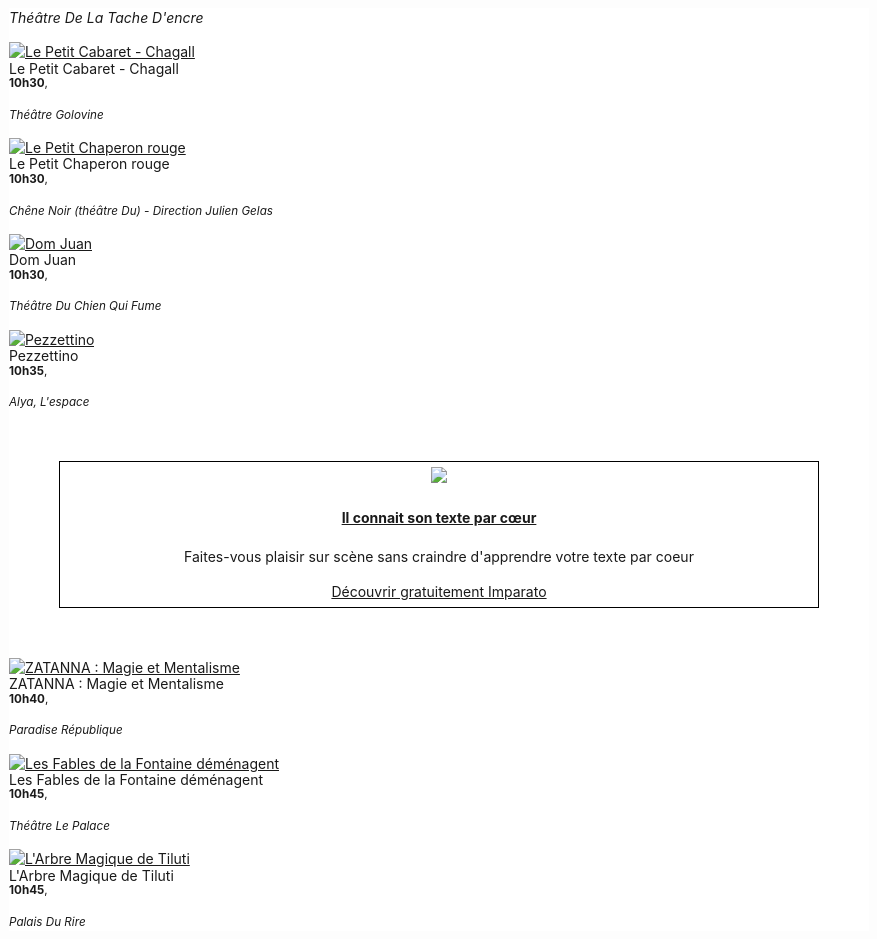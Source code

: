 <i>Théâtre De La Tache D'encre</i>

</small></p></div></div></div>



<div class="col-md-3 col-sm-4 col-xs-6"><div class="card"><div class="header"><a rel='nofollow' href="https://www.festivaloffavignon.com/programme/2021/le-petit-cabaret-chagall-s28233/"><img class="last-child img-responsive" src="https://www.festivaloffavignon.com/resources/off/visuels/2021/spectacle/web2/spectacle_28233.jpg" alt="Le Petit Cabaret - Chagall" width="150"></a><p style="line-height: 0.9;margin: 0 0 1px">Le Petit Cabaret - Chagall</p><p style="line-height: 0.9; margin: 0 0 15px"><small><b>10h30</b>,

<i>Théâtre Golovine</i>

</small></p></div></div></div>



<div class="col-md-3 col-sm-4 col-xs-6"><div class="card"><div class="header"><a rel='nofollow' href="https://www.festivaloffavignon.com/programme/2021/le-petit-chaperon-rouge-s27778/"><img class="last-child img-responsive" src="https://www.festivaloffavignon.com/resources/off/visuels/2021/spectacle/web2/spectacle_27778.jpg" alt="Le Petit Chaperon rouge" width="150"></a><p style="line-height: 0.9;margin: 0 0 1px">Le Petit Chaperon rouge</p><p style="line-height: 0.9; margin: 0 0 15px"><small><b>10h30</b>,

<i>Chêne Noir (théâtre Du) - Direction Julien Gelas</i>

</small></p></div></div></div>



<div class="col-md-3 col-sm-4 col-xs-6"><div class="card"><div class="header"><a rel='nofollow' href="https://www.festivaloffavignon.com/programme/2021/dom-juan-s28199/"><img class="last-child img-responsive" src="https://www.festivaloffavignon.com/resources/off/visuels/2021/spectacle/web2/spectacle_28199.jpg" alt="Dom Juan" width="150"></a><p style="line-height: 0.9;margin: 0 0 1px">Dom Juan</p><p style="line-height: 0.9; margin: 0 0 15px"><small><b>10h30</b>,

<i>Théâtre Du Chien Qui Fume</i>

</small></p></div></div></div>



<div class="col-md-3 col-sm-4 col-xs-6"><div class="card"><div class="header"><a rel='nofollow' href="https://www.festivaloffavignon.com/programme/2021/pezzettino-s28472/"><img class="last-child img-responsive" src="https://www.festivaloffavignon.com/resources/off/visuels/2021/spectacle/web2/spectacle_28472.jpg" alt="Pezzettino" width="150"></a><p style="line-height: 0.9;margin: 0 0 1px">Pezzettino</p><p style="line-height: 0.9; margin: 0 0 15px"><small><b>10h35</b>,

<i>Alya, L'espace</i>

</small></p></div></div></div>

<center><div style="border:1px solid black;padding: 5px;margin: 50px"><img class="img-responsive lazy loaded loading" src="https://res.cloudinary.com/zeegomatic-io/image/upload/v1592904630/blog/danse_scene.gif" data-was-processed="true" width="300px"><article><a href="https://www.imparato.io?utm_source=blog-inside"><h4 style="margin:Opx">Il connait son texte par cœur</h4></a><p style="margin:Opx">Faites-vous plaisir sur scène sans craindre d'apprendre votre texte par coeur</p><a class="btn btn-primary" href="https://www.imparato.io?utm_source=blog-inside">Découvrir gratuitement Imparato</a></article></div></center>



<div class="col-md-3 col-sm-4 col-xs-6"><div class="card"><div class="header"><a rel='nofollow' href="https://www.festivaloffavignon.com/programme/2021/zatanna-magie-et-mentalisme-s28840/"><img class="last-child img-responsive" src="https://www.festivaloffavignon.com/resources/off/visuels/2021/spectacle/web2/spectacle_28840.jpg" alt="ZATANNA : Magie et Mentalisme" width="150"></a><p style="line-height: 0.9;margin: 0 0 1px">ZATANNA : Magie et Mentalisme</p><p style="line-height: 0.9; margin: 0 0 15px"><small><b>10h40</b>,

<i>Paradise République</i>

</small></p></div></div></div>



<div class="col-md-3 col-sm-4 col-xs-6"><div class="card"><div class="header"><a rel='nofollow' href="https://www.festivaloffavignon.com/programme/2021/les-fables-de-la-fontaine-demenagent-s29016/"><img class="last-child img-responsive" src="https://www.festivaloffavignon.com/resources/off/visuels/2021/spectacle/web2/spectacle_29016.jpg" alt="Les Fables de la Fontaine déménagent" width="150"></a><p style="line-height: 0.9;margin: 0 0 1px">Les Fables de la Fontaine déménagent</p><p style="line-height: 0.9; margin: 0 0 15px"><small><b>10h45</b>,

<i>Théâtre Le Palace</i>

</small></p></div></div></div>



<div class="col-md-3 col-sm-4 col-xs-6"><div class="card"><div class="header"><a rel='nofollow' href="https://www.festivaloffavignon.com/programme/2021/l-arbre-magique-de-tiluti-s28340/"><img class="last-child img-responsive" src="https://www.festivaloffavignon.com/resources/off/visuels/2021/spectacle/web2/spectacle_28340.jpg" alt="L'Arbre Magique de Tiluti" width="150"></a><p style="line-height: 0.9;margin: 0 0 1px">L'Arbre Magique de Tiluti</p><p style="line-height: 0.9; margin: 0 0 15px"><small><b>10h45</b>,

<i>Palais Du Rire</i>

</small></p></div></div></div>


